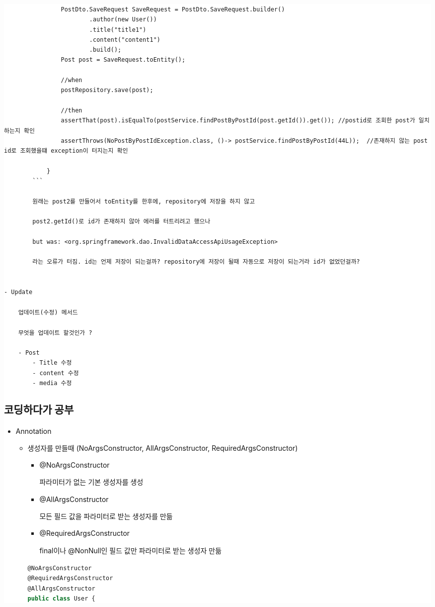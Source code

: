                     PostDto.SaveRequest SaveRequest = PostDto.SaveRequest.builder()
                            .author(new User())
                            .title("title1")
                            .content("content1")
                            .build();
                    Post post = SaveRequest.toEntity();
            
                    //when
                    postRepository.save(post);
            
                    //then
                    assertThat(post).isEqualTo(postService.findPostByPostId(post.getId()).get()); //postid로 조회한 post가 일치하는지 확인
                    assertThrows(NoPostByPostIdException.class, ()-> postService.findPostByPostId(44L));  //존재하지 않는 postid로 조회했을떄 exception이 터지는지 확인
            
                }
            ```
            
            원래는 post2를 만들어서 toEntity를 한후에, repository에 저장을 하지 않고
            
            post2.getId()로 id가 존재하지 않아 에러를 터트리려고 했으나 
            
            but was: <org.springframework.dao.InvalidDataAccessApiUsageException>
            
            라는 오류가 터짐. id는 언제 저장이 되는걸까? repository에 저장이 될때 자동으로 저장이 되는거라 id가 없었던걸까? 
            
        
    - Update
        
        업데이트(수정) 메서드
        
        무엇을 업데이트 할것인가 ?
        
        - Post
            - Title 수정
            - content 수정
            - media 수정

## 코딩하다가 공부

- Annotation
    - 생성자를 만들때 (NoArgsConstructor, AllArgsConstructor, RequiredArgsConstructor)
        - @NoArgsConstructor
            
            파라미터가 없는 기본 생성자를 생성
            
        - @AllArgsConstructor
            
            모든 필드 값을 파라미터로 받는 생성자를 만듦
            
        - @RequiredArgsConstructor
            
            final이나 @NonNull인 필드 값만 파라미터로 받는 생성자 만듦
            
        
        ```jsx
        @NoArgsConstructor
        @RequiredArgsConstructor
        @AllArgsConstructor
        public class User {
        